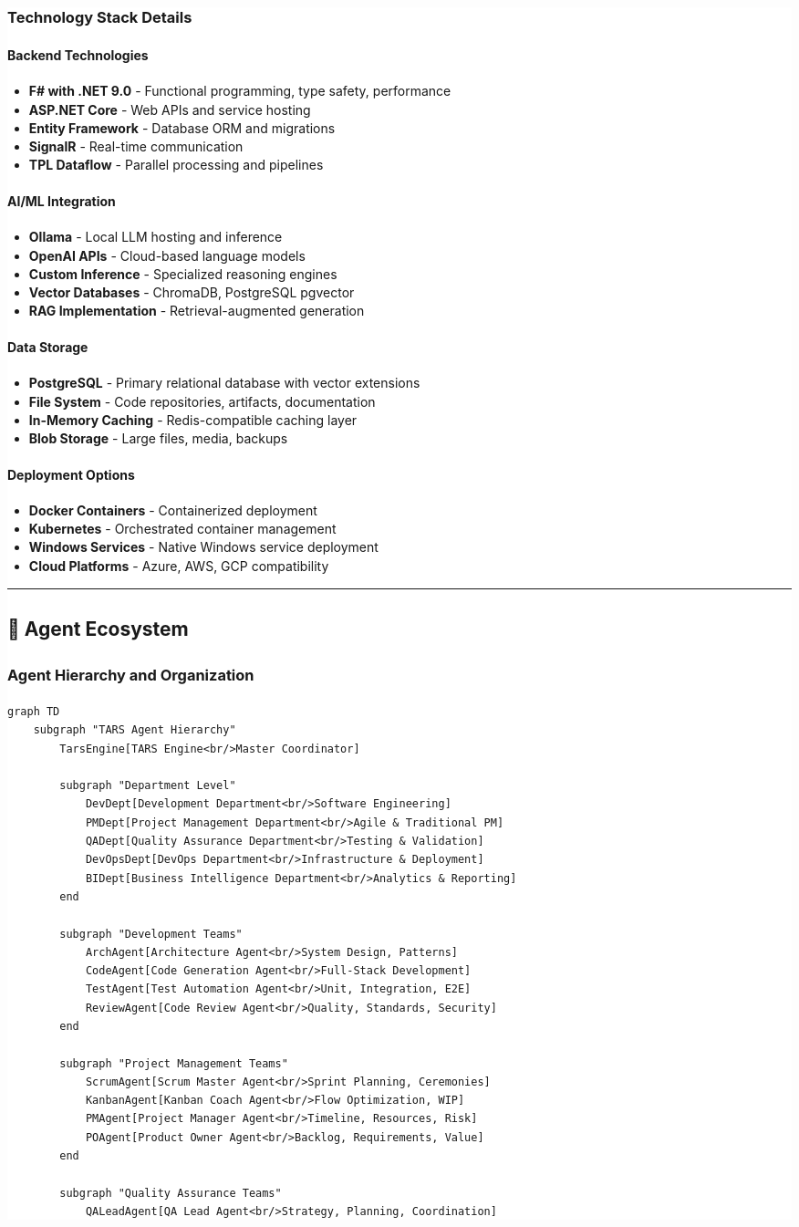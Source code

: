 ### Technology Stack Details

#### Backend Technologies
- **F# with .NET 9.0** - Functional programming, type safety, performance
- **ASP.NET Core** - Web APIs and service hosting
- **Entity Framework** - Database ORM and migrations
- **SignalR** - Real-time communication
- **TPL Dataflow** - Parallel processing and pipelines

#### AI/ML Integration
- **Ollama** - Local LLM hosting and inference
- **OpenAI APIs** - Cloud-based language models
- **Custom Inference** - Specialized reasoning engines
- **Vector Databases** - ChromaDB, PostgreSQL pgvector
- **RAG Implementation** - Retrieval-augmented generation

#### Data Storage
- **PostgreSQL** - Primary relational database with vector extensions
- **File System** - Code repositories, artifacts, documentation
- **In-Memory Caching** - Redis-compatible caching layer
- **Blob Storage** - Large files, media, backups

#### Deployment Options
- **Docker Containers** - Containerized deployment
- **Kubernetes** - Orchestrated container management
- **Windows Services** - Native Windows service deployment
- **Cloud Platforms** - Azure, AWS, GCP compatibility

---

## 🤖 Agent Ecosystem

### Agent Hierarchy and Organization

```mermaid
graph TD
    subgraph "TARS Agent Hierarchy"
        TarsEngine[TARS Engine<br/>Master Coordinator]

        subgraph "Department Level"
            DevDept[Development Department<br/>Software Engineering]
            PMDept[Project Management Department<br/>Agile & Traditional PM]
            QADept[Quality Assurance Department<br/>Testing & Validation]
            DevOpsDept[DevOps Department<br/>Infrastructure & Deployment]
            BIDept[Business Intelligence Department<br/>Analytics & Reporting]
        end

        subgraph "Development Teams"
            ArchAgent[Architecture Agent<br/>System Design, Patterns]
            CodeAgent[Code Generation Agent<br/>Full-Stack Development]
            TestAgent[Test Automation Agent<br/>Unit, Integration, E2E]
            ReviewAgent[Code Review Agent<br/>Quality, Standards, Security]
        end

        subgraph "Project Management Teams"
            ScrumAgent[Scrum Master Agent<br/>Sprint Planning, Ceremonies]
            KanbanAgent[Kanban Coach Agent<br/>Flow Optimization, WIP]
            PMAgent[Project Manager Agent<br/>Timeline, Resources, Risk]
            POAgent[Product Owner Agent<br/>Backlog, Requirements, Value]
        end

        subgraph "Quality Assurance Teams"
            QALeadAgent[QA Lead Agent<br/>Strategy, Planning, Coordination]
```